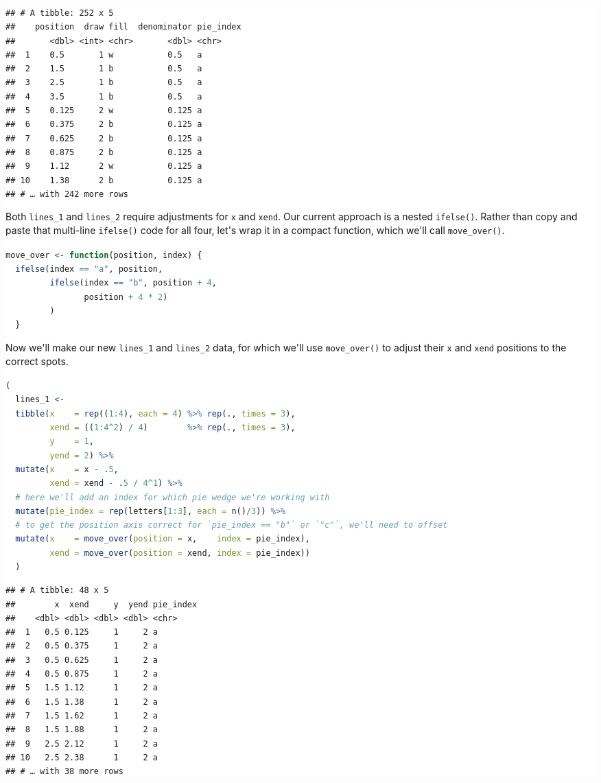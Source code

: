 ```
## # A tibble: 252 x 5
##    position  draw fill  denominator pie_index
##       <dbl> <int> <chr>       <dbl> <chr>    
##  1    0.5       1 w           0.5   a        
##  2    1.5       1 b           0.5   a        
##  3    2.5       1 b           0.5   a        
##  4    3.5       1 b           0.5   a        
##  5    0.125     2 w           0.125 a        
##  6    0.375     2 b           0.125 a        
##  7    0.625     2 b           0.125 a        
##  8    0.875     2 b           0.125 a        
##  9    1.12      2 w           0.125 a        
## 10    1.38      2 b           0.125 a        
## # … with 242 more rows
```

Both `lines_1` and `lines_2` require adjustments for `x` and `xend`. Our current approach is a nested `ifelse()`. Rather than copy and paste that multi-line `ifelse()` code for all four, let's wrap it in a compact function, which we'll call `move_over()`.


```r
move_over <- function(position, index) {
  ifelse(index == "a", position,
         ifelse(index == "b", position + 4,
                position + 4 * 2)
         )
  }
```

Now we'll make our new `lines_1` and `lines_2` data, for which we'll use `move_over()` to adjust their `x` and `xend` positions to the correct spots.


```r
(
  lines_1 <-
  tibble(x    = rep((1:4), each = 4) %>% rep(., times = 3),
         xend = ((1:4^2) / 4)        %>% rep(., times = 3),
         y    = 1,
         yend = 2) %>% 
  mutate(x    = x - .5,
         xend = xend - .5 / 4^1) %>% 
  # here we'll add an index for which pie wedge we're working with
  mutate(pie_index = rep(letters[1:3], each = n()/3)) %>% 
  # to get the position axis correct for `pie_index == "b"` or `"c"`, we'll need to offset
  mutate(x    = move_over(position = x,    index = pie_index),
         xend = move_over(position = xend, index = pie_index))
  )
```

```
## # A tibble: 48 x 5
##        x  xend     y  yend pie_index
##    <dbl> <dbl> <dbl> <dbl> <chr>    
##  1   0.5 0.125     1     2 a        
##  2   0.5 0.375     1     2 a        
##  3   0.5 0.625     1     2 a        
##  4   0.5 0.875     1     2 a        
##  5   1.5 1.12      1     2 a        
##  6   1.5 1.38      1     2 a        
##  7   1.5 1.62      1     2 a        
##  8   1.5 1.88      1     2 a        
##  9   2.5 2.12      1     2 a        
## 10   2.5 2.38      1     2 a        
## # … with 38 more rows
```
